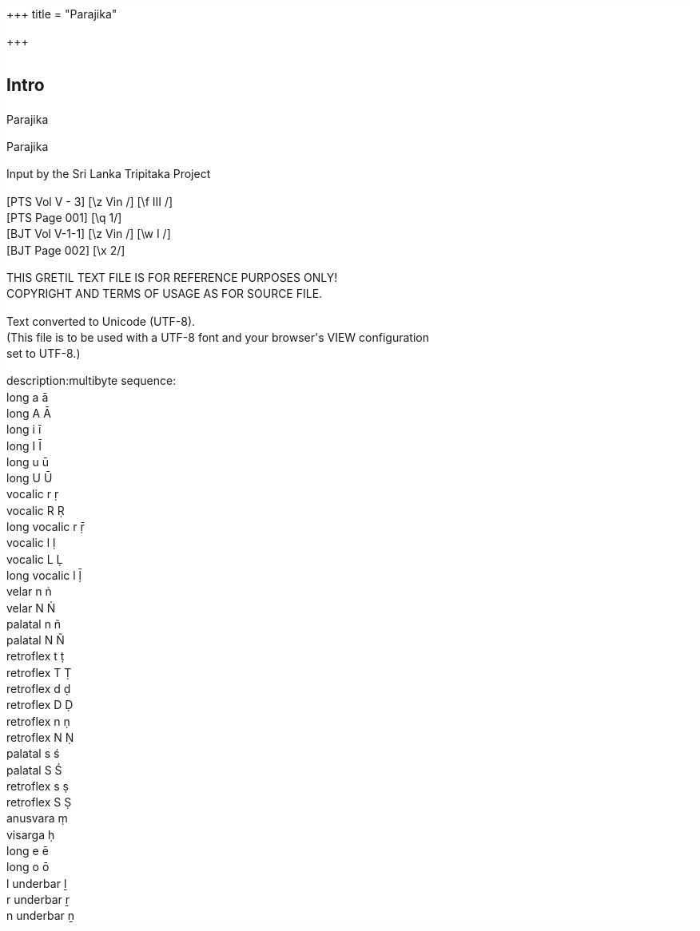 +++
title = "Parajika"

+++


## Intro
  
  
  
  
Parajika  
  
  
  
  
Parajika  
  
Input by the Sri Lanka Tripitaka Project  
  
  
[PTS Vol V - 3] [\z Vin /] [\f III /]      
[PTS Page 001] [\q   1/]        
[BJT Vol V-1-1] [\z Vin /] [\w I /]      
[BJT Page 002] [\x   2/]       
  
  
  
  
THIS GRETIL TEXT FILE IS FOR REFERENCE PURPOSES ONLY!  
COPYRIGHT AND TERMS OF USAGE AS FOR SOURCE FILE.  
  
Text converted to Unicode (UTF-8).  
(This file is to be used with a UTF-8 font and your browser's VIEW configuration  
set to UTF-8.)  
  
  
  
description:multibyte sequence:  
long a  ā     
long A  Ā     
long i  ī     
long I  Ī     
long u  ū     
long U  Ū     
vocalic r  ṛ    
vocalic R  Ṛ    
long vocalic r  ṝ    
vocalic l  ḷ    
vocalic L  Ḷ    
long vocalic l  ḹ    
velar n  ṅ    
velar N  Ṅ    
palatal n  ñ     
palatal N  Ñ     
retroflex t  ṭ    
retroflex T  Ṭ    
retroflex d  ḍ    
retroflex D  Ḍ    
retroflex n  ṇ    
retroflex N  Ṇ    
palatal s  ś     
palatal S  Ś     
retroflex s  ṣ    
retroflex S  Ṣ    
anusvara  ṃ    
visarga  ḥ    
long e  ē     
long o  ō     
l underbar  ḻ    
r underbar  ṟ    
n underbar  ṉ    